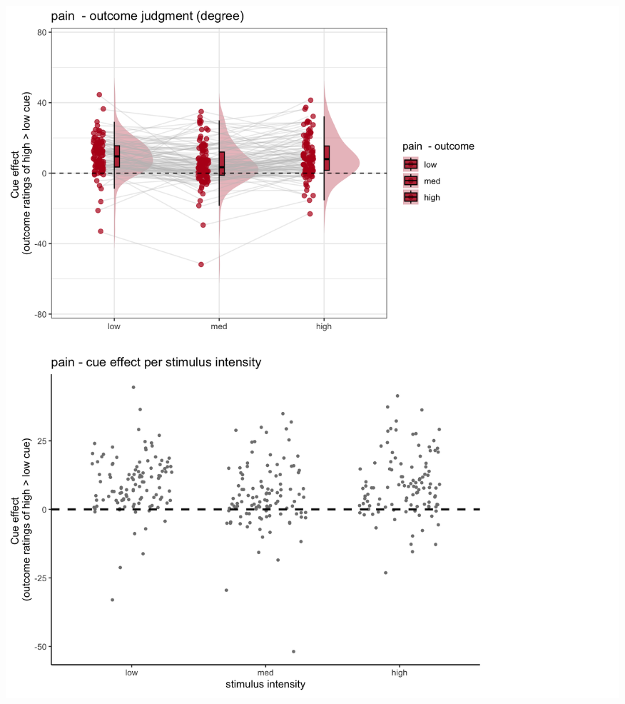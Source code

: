 <img src="05_iv-cue-stim_dv-outcome_files/figure-html/common_parameters_4-1.png" width="672" /><img src="05_iv-cue-stim_dv-outcome_files/figure-html/common_parameters_4-2.png" width="672" />